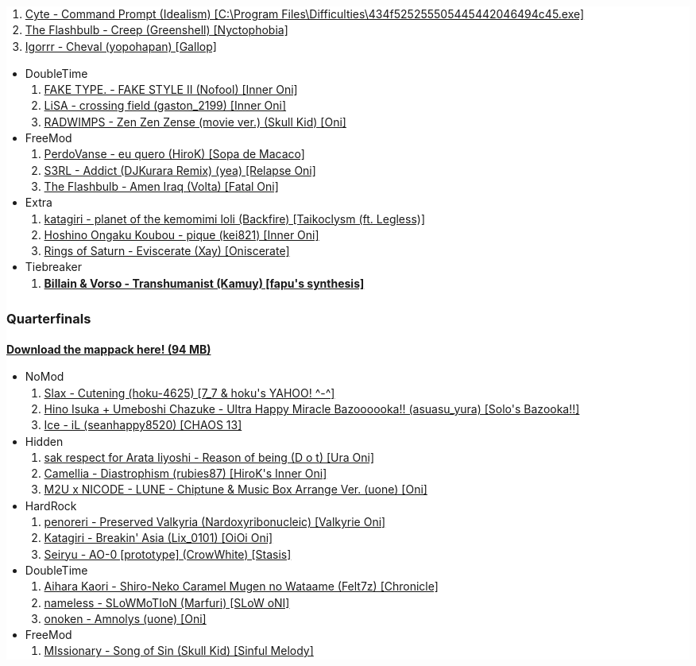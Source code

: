   1. [Cyte - Command Prompt (Idealism) \[C:\Program Files\Difficulties\434f525255505445442046494c45.exe\]](https://osu.ppy.sh/beatmapsets/1068145#taiko/2236237)
  2. [The Flashbulb - Creep (Greenshell) \[Nyctophobia\]](https://osu.ppy.sh/beatmapsets/966087#taiko/2100987)
  3. [Igorrr - Cheval (yopohapan) \[Gallop\]](https://osu.ppy.sh/beatmapsets/656130#taiko/1390258)
- DoubleTime
  1. [FAKE TYPE. - FAKE STYLE II (Nofool) \[Inner Oni\]](https://osu.ppy.sh/beatmapsets/832516#taiko/1744082)
  2. [LiSA - crossing field (gaston\_2199) \[Inner Oni\]](https://osu.ppy.sh/beatmapsets/679269#taiko/1436180)
  3. [RADWIMPS - Zen Zen Zense (movie ver.) (Skull Kid) \[Oni\]](https://osu.ppy.sh/beatmapsets/603944#taiko/1275904)
- FreeMod
  1. [PerdoVanse - eu quero (HiroK) \[Sopa de Macaco\]](https://osu.ppy.sh/beatmapsets/801697#taiko/1682736)
  2. [S3RL - Addict (DJKurara Remix) (yea) \[Relapse Oni\]](https://osu.ppy.sh/beatmapsets/938609#taiko/1960721)
  3. [The Flashbulb - Amen Iraq (Volta) \[Fatal Oni\]](https://osu.ppy.sh/beatmapsets/966277#taiko/2022565)
- Extra
  1. [katagiri - planet of the kemomimi loli (Backfire) \[Taikoclysm (ft. Legless)\]](https://osu.ppy.sh/beatmapsets/904052#taiko/1887234)
  2. [Hoshino Ongaku Koubou - pique (kei821) \[Inner Oni\]](https://osu.ppy.sh/beatmapsets/1116673#taiko/2332764)
  3. [Rings of Saturn - Eviscerate (Xay) \[Oniscerate\]](https://osu.ppy.sh/beatmapsets/477477#taiko/1621260)
- Tiebreaker
  1. **[Billain & Vorso - Transhumanist (Kamuy) \[fapu's synthesis\]](https://osu.ppy.sh/beatmapsets/1069426#taiko/2246635)**

### Quarterfinals

**[Download the mappack here! (94 MB)](https://www.mediafire.com/file/xbnjhpi0h70yilv/mappool_ro8.rar/file)**

- NoMod
  1. [Slax - Cutening (hoku-4625) \[7\_7 & hoku's YAHOO! ^-^\]](https://osu.ppy.sh/beatmapsets/817170#taiko/1713521)
  2. [Hino Isuka + Umeboshi Chazuke - Ultra Happy Miracle Bazoooooka!! (asuasu\_yura) \[Solo's Bazooka!!\]](https://osu.ppy.sh/beatmapsets/690719#taiko/1463236)
  3. [Ice - iL (seanhappy8520) \[CHAOS 13\]](https://osu.ppy.sh/beatmapsets/1020596#taiko/2138041)
- Hidden
  1. [sak respect for Arata Iiyoshi - Reason of being (D o t) \[Ura Oni\]](https://osu.ppy.sh/beatmapsets/809965#taiko/1699509)
  2. [Camellia - Diastrophism (rubies87) \[HiroK's Inner Oni\]](https://osu.ppy.sh/beatmapsets/1067161#taiko/2245964)
  3. [M2U x NICODE - LUNE - Chiptune & Music Box Arrange Ver. (uone) \[Oni\]](https://osu.ppy.sh/beatmapsets/607963#taiko/1971980)
- HardRock
  1. [penoreri - Preserved Valkyria (Nardoxyribonucleic) \[Valkyrie Oni\]](https://osu.ppy.sh/beatmapsets/861177#taiko/1801687)
  2. [Katagiri - Breakin' Asia (Lix\_0101) \[OiOi Oni\]](https://osu.ppy.sh/beatmapsets/919130#taiko/1919198)
  3. [Seiryu - AO-0 [prototype] (CrowWhite) \[Stasis\]](https://osu.ppy.sh/beatmapsets/1088570#taiko/2278332)
- DoubleTime
  1. [Aihara Kaori - Shiro-Neko Caramel Mugen no Wataame (Felt7z) \[Chronicle\]](https://osu.ppy.sh/beatmapsets/813509#taiko/1706121)
  2. [nameless - SLoWMoTIoN (Marfuri) \[SLoW oNI\]](https://osu.ppy.sh/beatmapsets/834799#taiko/1748618)
  3. [onoken - Amnolys (uone) \[Oni\]](https://osu.ppy.sh/beatmapsets/736516#taiko/1554433)
- FreeMod
  1. [MIssionary - Song of Sin (Skull Kid) \[Sinful Melody\]](https://osu.ppy.sh/beatmapsets/1045880#taiko/2186408)